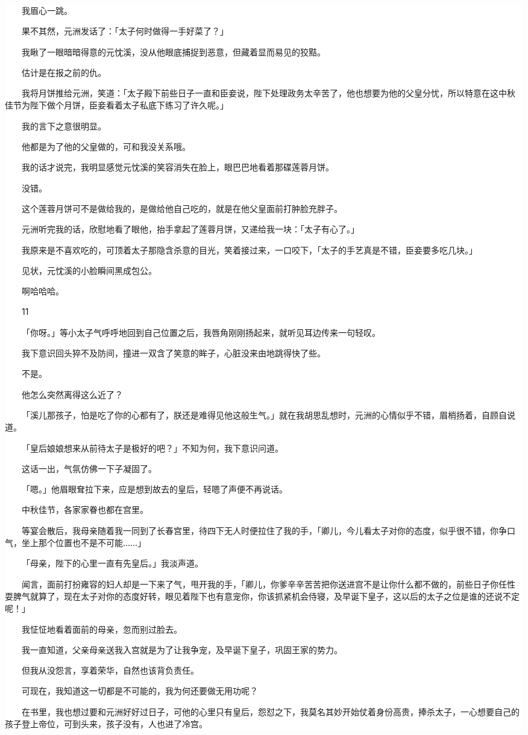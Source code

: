 &emsp;&emsp;我眉心一跳。  
  
&emsp;&emsp;果不其然，元洲发话了：「太子何时做得一手好菜了？」  
  
&emsp;&emsp;我瞅了一眼暗暗得意的元忱溪，没从他眼底捕捉到恶意，但藏着显而易见的狡黠。  
  
&emsp;&emsp;估计是在报之前的仇。  
  
&emsp;&emsp;我将月饼推给元洲，笑道：「太子殿下前些日子一直和臣妾说，陛下处理政务太辛苦了，他也想要为他的父皇分忧，所以特意在这中秋佳节为陛下做个月饼，臣妾看着太子私底下练习了许久呢。」  
  
&emsp;&emsp;我的言下之意很明显。  
  
&emsp;&emsp;他都是为了他的父皇做的，可和我没关系哦。  
  
&emsp;&emsp;我的话才说完，我明显感觉元忱溪的笑容消失在脸上，眼巴巴地看着那碟莲蓉月饼。  
  
&emsp;&emsp;没错。  
  
&emsp;&emsp;这个莲蓉月饼可不是做给我的，是做给他自己吃的，就是在他父皇面前打肿脸充胖子。  
  
&emsp;&emsp;元洲听完我的话，欣慰地看了眼他，抬手拿起了莲蓉月饼，又递给我一块：「太子有心了。」  
  
&emsp;&emsp;我原来是不喜欢吃的，可顶着太子那隐含杀意的目光，笑着接过来，一口咬下，「太子的手艺真是不错，臣妾要多吃几块。」  
  
&emsp;&emsp;见状，元忱溪的小脸瞬间黑成包公。  
  
&emsp;&emsp;啊哈哈哈。  
  
&emsp;&emsp;11  
  
&emsp;&emsp;「你呀。」等小太子气呼呼地回到自己位置之后，我唇角刚刚扬起来，就听见耳边传来一句轻叹。  
  
&emsp;&emsp;我下意识回头猝不及防间，撞进一双含了笑意的眸子，心脏没来由地跳得快了些。  
  
&emsp;&emsp;不是。  
  
&emsp;&emsp;他怎么突然离得这么近了？  
  
&emsp;&emsp;「溪儿那孩子，怕是吃了你的心都有了，朕还是难得见他这般生气。」就在我胡思乱想时，元洲的心情似乎不错，眉梢扬着，自顾自说道。  
  
&emsp;&emsp;「皇后娘娘想来从前待太子是极好的吧？」不知为何，我下意识问道。  
  
&emsp;&emsp;这话一出，气氛仿佛一下子凝固了。  
  
&emsp;&emsp;「嗯。」他眉眼耷拉下来，应是想到故去的皇后，轻嗯了声便不再说话。  
  
&emsp;&emsp;中秋佳节，各家家眷也都在宫里。  
  
&emsp;&emsp;等宴会散后，我母亲随着我一同到了长春宫里，待四下无人时便拉住了我的手，「卿儿，今儿看太子对你的态度，似乎很不错，你争口气，坐上那个位置也不是不可能……」  
  
&emsp;&emsp;「母亲，陛下的心里一直有先皇后。」我淡声道。  
  
&emsp;&emsp;闻言，面前打扮雍容的妇人却是一下来了气，甩开我的手，「卿儿，你爹辛辛苦苦把你送进宫不是让你什么都不做的，前些日子你任性耍脾气就算了，现在太子对你的态度好转，眼见着陛下也有意宠你，你该抓紧机会侍寝，及早诞下皇子，这以后的太子之位是谁的还说不定呢！」  
  
&emsp;&emsp;我怔怔地看着面前的母亲，忽而别过脸去。  
  
&emsp;&emsp;我一直知道，父亲母亲送我入宫就是为了让我争宠，及早诞下皇子，巩固王家的势力。  
  
&emsp;&emsp;但我从没怨言，享着荣华，自然也该背负责任。  
  
&emsp;&emsp;可现在，我知道这一切都是不可能的，我为何还要做无用功呢？  
  
&emsp;&emsp;在书里，我也想过要和元洲好好过日子，可他的心里只有皇后，怨怼之下，我莫名其妙开始仗着身份高贵，捧杀太子，一心想要自己的孩子登上帝位，可到头来，孩子没有，人也进了冷宫。  
  